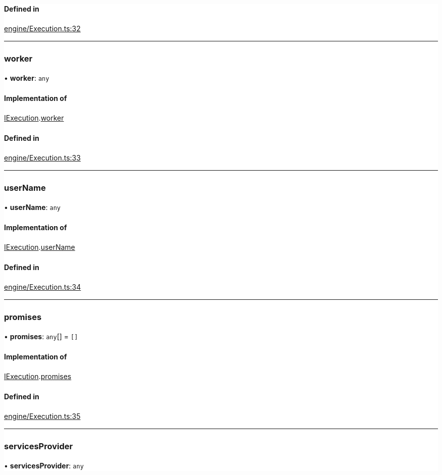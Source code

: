 #### Defined in

[engine/Execution.ts:32](https://github.com/bpmnServer/bpmn-server/blob/4a25965/src/engine/Execution.ts#L32)

___

### worker

• **worker**: `any`

#### Implementation of

[IExecution](../interfaces/IExecution.md).[worker](../interfaces/IExecution.md#worker)

#### Defined in

[engine/Execution.ts:33](https://github.com/bpmnServer/bpmn-server/blob/4a25965/src/engine/Execution.ts#L33)

___

### userName

• **userName**: `any`

#### Implementation of

[IExecution](../interfaces/IExecution.md).[userName](../interfaces/IExecution.md#username)

#### Defined in

[engine/Execution.ts:34](https://github.com/bpmnServer/bpmn-server/blob/4a25965/src/engine/Execution.ts#L34)

___

### promises

• **promises**: `any`[] = `[]`

#### Implementation of

[IExecution](../interfaces/IExecution.md).[promises](../interfaces/IExecution.md#promises)

#### Defined in

[engine/Execution.ts:35](https://github.com/bpmnServer/bpmn-server/blob/4a25965/src/engine/Execution.ts#L35)

___

### servicesProvider

• **servicesProvider**: `any`
